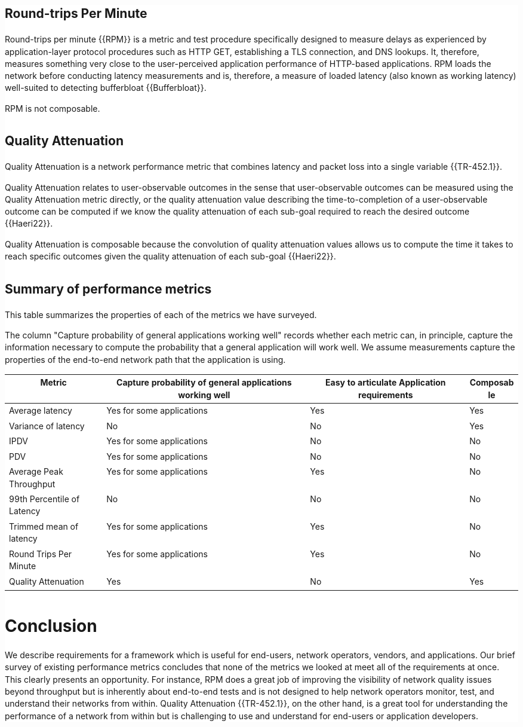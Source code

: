 ## Round-trips Per Minute
Round-trips per minute {{RPM}} is a metric and test procedure specifically designed to measure delays as experienced by application-layer protocol procedures such as HTTP GET, establishing a TLS connection, and DNS lookups. It, therefore, measures something very close to the user-perceived application performance of HTTP-based applications. RPM loads the network before conducting latency measurements and is, therefore, a measure of loaded latency (also known as working latency) well-suited to detecting bufferbloat {{Bufferbloat}}.

RPM is not composable.

## Quality Attenuation
Quality Attenuation is a network performance metric that combines latency and packet loss into a single variable {{TR-452.1}}.

Quality Attenuation relates to user-observable outcomes in the sense that user-observable outcomes can be measured using the Quality Attenuation metric directly, or the quality attenuation value describing the time-to-completion of a user-observable outcome can be computed if we know the quality attenuation of each sub-goal required to reach the desired outcome {{Haeri22}}.

Quality Attenuation is composable because the convolution of quality attenuation values allows us to compute the time it takes to reach specific outcomes given the quality attenuation of each sub-goal {{Haeri22}}.

## Summary of performance metrics

This table summarizes the properties of each of the metrics we have surveyed.

The column "Capture probability of general applications working well" records whether each metric can, in principle, capture the information necessary to compute the probability that a general application will work well. We assume measurements capture the properties of the end-to-end network path that the application is using.


| Metric                         | Capture probability of general applications working well | Easy to articulate Application requirements   | Composable |
|--------------------------------|----------------------------------------------------------|-----------------------------------------------|------------|
| Average latency                | Yes for some applications                                | Yes                                           | Yes        |
| Variance of latency            | No                                                       | No                                            | Yes        |
| IPDV                           | Yes for some applications                                | No                                            | No         |
| PDV                            | Yes for some applications                                | No                                            | No         |
| Average Peak Throughput        | Yes for some applications                                | Yes                                           | No         |
| 99th Percentile of Latency     | No                                                       | No                                            | No         |
| Trimmed mean of latency        | Yes for some applications                                | Yes                                           | No         |
| Round Trips Per Minute         | Yes for some applications                                | Yes                                           | No         |
| Quality Attenuation            | Yes                                                      | No                                            | Yes        |

# Conclusion
We describe requirements for a framework which is useful for end-users, network operators, vendors, and applications. Our brief survey of existing performance metrics concludes that none of the metrics we looked at meet all of the requirements at once. This clearly presents an opportunity. For instance, RPM does a great job of improving the visibility of network quality issues beyond throughput but is inherently about end-to-end tests and is not designed to help network operators monitor, test, and understand their networks from within. Quality Attenuation {{TR-452.1}}, on the other hand, is a great tool for understanding the performance of a network from within but is challenging to use and understand for end-users or application developers.
